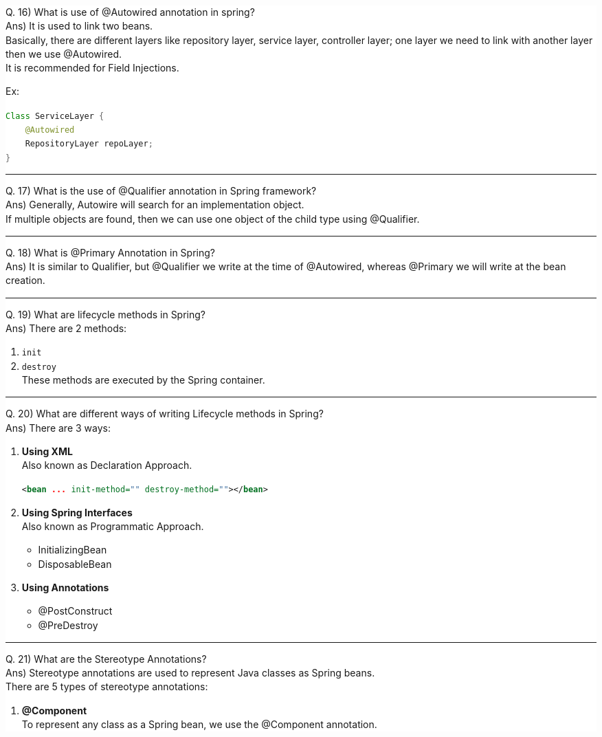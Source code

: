 
Q. 16) What is use of @Autowired annotation in spring?  
Ans) It is used to link two beans.  
Basically, there are different layers like repository layer, service layer, controller layer; one layer we need to link with another layer then we use @Autowired.  
It is recommended for Field Injections.

Ex:
```java
Class ServiceLayer {
    @Autowired
    RepositoryLayer repoLayer;
}

```

---

Q. 17) What is the use of @Qualifier annotation in Spring framework?  
Ans) Generally, Autowire will search for an implementation object.  
If multiple objects are found, then we can use one object of the child type using @Qualifier.

---

Q. 18) What is @Primary Annotation in Spring?  
Ans) It is similar to Qualifier, but @Qualifier we write at the time of @Autowired, whereas @Primary we will write at the bean creation.

---

Q. 19) What are lifecycle methods in Spring?  
Ans) There are 2 methods:  
1) `init`  
2) `destroy`  
These methods are executed by the Spring container.

---

Q. 20) What are different ways of writing Lifecycle methods in Spring?  
Ans) There are 3 ways:  
1) **Using XML**  
   Also known as Declaration Approach.  
   ```xml
   <bean ... init-method="" destroy-method=""></bean>
   ```
2) **Using Spring Interfaces**  
   Also known as Programmatic Approach.  
   - InitializingBean
   - DisposableBean

3) **Using Annotations**  
   - @PostConstruct
   - @PreDestroy

---

Q. 21) What are the Stereotype Annotations?  
Ans) Stereotype annotations are used to represent Java classes as Spring beans.  
There are 5 types of stereotype annotations:  
1) **@Component**  
   To represent any class as a Spring bean, we use the @Component annotation.  
